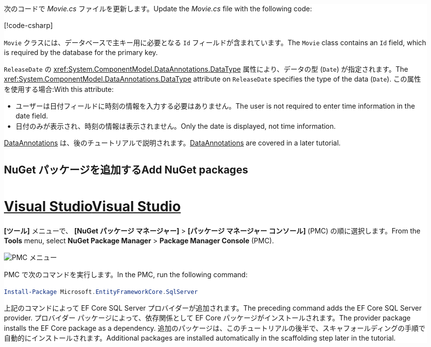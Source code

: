 <span data-ttu-id="85c2d-121">次のコードで *Movie.cs* ファイルを更新します。</span><span class="sxs-lookup"><span data-stu-id="85c2d-121">Update the *Movie.cs* file with the following code:</span></span>

[!code-csharp[](~/tutorials/first-mvc-app/start-mvc/sample/MvcMovie3/Models/Movie.cs)]

<span data-ttu-id="85c2d-122">`Movie` クラスには、データベースで主キー用に必要となる `Id` フィールドが含まれています。</span><span class="sxs-lookup"><span data-stu-id="85c2d-122">The `Movie` class contains an `Id` field, which is required by the database for the primary key.</span></span>

<span data-ttu-id="85c2d-123">`ReleaseDate` の <xref:System.ComponentModel.DataAnnotations.DataType> 属性により、データの型 (`Date`) が指定されます。</span><span class="sxs-lookup"><span data-stu-id="85c2d-123">The <xref:System.ComponentModel.DataAnnotations.DataType> attribute on `ReleaseDate` specifies the type of the data (`Date`).</span></span> <span data-ttu-id="85c2d-124">この属性を使用する場合:</span><span class="sxs-lookup"><span data-stu-id="85c2d-124">With this attribute:</span></span>

* <span data-ttu-id="85c2d-125">ユーザーは日付フィールドに時刻の情報を入力する必要はありません。</span><span class="sxs-lookup"><span data-stu-id="85c2d-125">The user is not required to enter time information in the date field.</span></span>
* <span data-ttu-id="85c2d-126">日付のみが表示され、時刻の情報は表示されません。</span><span class="sxs-lookup"><span data-stu-id="85c2d-126">Only the date is displayed, not time information.</span></span>

<span data-ttu-id="85c2d-127">[DataAnnotations](/dotnet/api/system.componentmodel.dataannotations) は、後のチュートリアルで説明されます。</span><span class="sxs-lookup"><span data-stu-id="85c2d-127">[DataAnnotations](/dotnet/api/system.componentmodel.dataannotations) are covered in a later tutorial.</span></span>

## <a name="add-nuget-packages"></a><span data-ttu-id="85c2d-128">NuGet パッケージを追加する</span><span class="sxs-lookup"><span data-stu-id="85c2d-128">Add NuGet packages</span></span>

# <a name="visual-studio"></a>[<span data-ttu-id="85c2d-129">Visual Studio</span><span class="sxs-lookup"><span data-stu-id="85c2d-129">Visual Studio</span></span>](#tab/visual-studio)

<span data-ttu-id="85c2d-130">**[ツール]** メニューで、 **[NuGet パッケージ マネージャー]** > **[パッケージ マネージャー コンソール]** (PMC) の順に選択します。</span><span class="sxs-lookup"><span data-stu-id="85c2d-130">From the **Tools** menu, select **NuGet Package Manager** > **Package Manager Console** (PMC).</span></span>

![PMC メニュー](~/tutorials/first-mvc-app/adding-model/_static/pmc.png)

<span data-ttu-id="85c2d-132">PMC で次のコマンドを実行します。</span><span class="sxs-lookup"><span data-stu-id="85c2d-132">In the PMC, run the following command:</span></span>

```powershell
Install-Package Microsoft.EntityFrameworkCore.SqlServer
```

<span data-ttu-id="85c2d-133">上記のコマンドによって EF Core SQL Server プロバイダーが追加されます。</span><span class="sxs-lookup"><span data-stu-id="85c2d-133">The preceding command adds the EF Core SQL Server provider.</span></span> <span data-ttu-id="85c2d-134">プロバイダー パッケージによって、依存関係として EF Core パッケージがインストールされます。</span><span class="sxs-lookup"><span data-stu-id="85c2d-134">The provider package installs the EF Core package as a dependency.</span></span> <span data-ttu-id="85c2d-135">追加のパッケージは、このチュートリアルの後半で、スキャフォールディングの手順で自動的にインストールされます。</span><span class="sxs-lookup"><span data-stu-id="85c2d-135">Additional packages are installed automatically in the scaffolding step later in the tutorial.</span></span>
